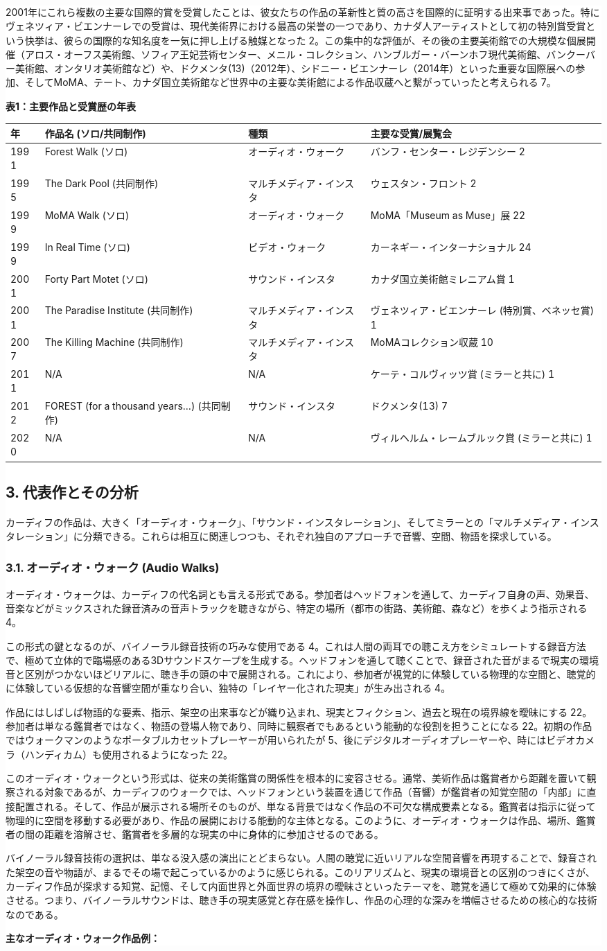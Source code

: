 2001年にこれら複数の主要な国際的賞を受賞したことは、彼女たちの作品の革新性と質の高さを国際的に証明する出来事であった。特にヴェネツィア・ビエンナーレでの受賞は、現代美術界における最高の栄誉の一つであり、カナダ人アーティストとして初の特別賞受賞という快挙は、彼らの国際的な知名度を一気に押し上げる触媒となった 2。この集中的な評価が、その後の主要美術館での大規模な個展開催（アロス・オーフス美術館、ソフィア王妃芸術センター、メニル・コレクション、ハンブルガー・バーンホフ現代美術館、バンクーバー美術館、オンタリオ美術館など）や、ドクメンタ(13)（2012年）、シドニー・ビエンナーレ（2014年）といった重要な国際展への参加、そしてMoMA、テート、カナダ国立美術館など世界中の主要な美術館による作品収蔵へと繋がっていったと考えられる 7。

**表1：主要作品と受賞歴の年表**

| 年 | 作品名 (ソロ/共同制作) | 種類 | 主要な受賞/展覧会 |
| :---- | :---- | :---- | :---- |
| 1991 | Forest Walk (ソロ) | オーディオ・ウォーク | バンフ・センター・レジデンシー 2 |
| 1995 | The Dark Pool (共同制作) | マルチメディア・インスタ | ウェスタン・フロント 2 |
| 1999 | MoMA Walk (ソロ) | オーディオ・ウォーク | MoMA「Museum as Muse」展 22 |
| 1999 | In Real Time (ソロ) | ビデオ・ウォーク | カーネギー・インターナショナル 24 |
| 2001 | Forty Part Motet (ソロ) | サウンド・インスタ | カナダ国立美術館ミレニアム賞 1 |
| 2001 | The Paradise Institute (共同制作) | マルチメディア・インスタ | ヴェネツィア・ビエンナーレ (特別賞、ベネッセ賞) 1 |
| 2007 | The Killing Machine (共同制作) | マルチメディア・インスタ | MoMAコレクション収蔵 10 |
| 2011 | N/A | N/A | ケーテ・コルヴィッツ賞 (ミラーと共に) 1 |
| 2012 | FOREST (for a thousand years…) (共同制作) | サウンド・インスタ | ドクメンタ(13) 7 |
| 2020 | N/A | N/A | ヴィルヘルム・レームブルック賞 (ミラーと共に) 1 |

## **3\. 代表作とその分析**

カーディフの作品は、大きく「オーディオ・ウォーク」、「サウンド・インスタレーション」、そしてミラーとの「マルチメディア・インスタレーション」に分類できる。これらは相互に関連しつつも、それぞれ独自のアプローチで音響、空間、物語を探求している。

### **3.1. オーディオ・ウォーク (Audio Walks)**

オーディオ・ウォークは、カーディフの代名詞とも言える形式である。参加者はヘッドフォンを通して、カーディフ自身の声、効果音、音楽などがミックスされた録音済みの音声トラックを聴きながら、特定の場所（都市の街路、美術館、森など）を歩くよう指示される 4。

この形式の鍵となるのが、バイノーラル録音技術の巧みな使用である 4。これは人間の両耳での聴こえ方をシミュレートする録音方法で、極めて立体的で臨場感のある3Dサウンドスケープを生成する。ヘッドフォンを通して聴くことで、録音された音がまるで現実の環境音と区別がつかないほどリアルに、聴き手の頭の中で展開される。これにより、参加者が視覚的に体験している物理的な空間と、聴覚的に体験している仮想的な音響空間が重なり合い、独特の「レイヤー化された現実」が生み出される 4。

作品にはしばしば物語的な要素、指示、架空の出来事などが織り込まれ、現実とフィクション、過去と現在の境界線を曖昧にする 22。参加者は単なる鑑賞者ではなく、物語の登場人物であり、同時に観察者でもあるという能動的な役割を担うことになる 22。初期の作品ではウォークマンのようなポータブルカセットプレーヤーが用いられたが 5、後にデジタルオーディオプレーヤーや、時にはビデオカメラ（ハンディカム）も使用されるようになった 22。

このオーディオ・ウォークという形式は、従来の美術鑑賞の関係性を根本的に変容させる。通常、美術作品は鑑賞者から距離を置いて観察される対象であるが、カーディフのウォークでは、ヘッドフォンという装置を通じて作品（音響）が鑑賞者の知覚空間の「内部」に直接配置される。そして、作品が展示される場所そのものが、単なる背景ではなく作品の不可欠な構成要素となる。鑑賞者は指示に従って物理的に空間を移動する必要があり、作品の展開における能動的な主体となる。このように、オーディオ・ウォークは作品、場所、鑑賞者の間の距離を溶解させ、鑑賞者を多層的な現実の中に身体的に参加させるのである。

バイノーラル録音技術の選択は、単なる没入感の演出にとどまらない。人間の聴覚に近いリアルな空間音響を再現することで、録音された架空の音や物語が、まるでその場で起こっているかのように感じられる。このリアリズムと、現実の環境音との区別のつきにくさが、カーディフ作品が探求する知覚、記憶、そして内面世界と外面世界の境界の曖昧さといったテーマを、聴覚を通じて極めて効果的に体験させる。つまり、バイノーラルサウンドは、聴き手の現実感覚と存在感を操作し、作品の心理的な深みを増幅させるための核心的な技術なのである。

**主なオーディオ・ウォーク作品例：**
